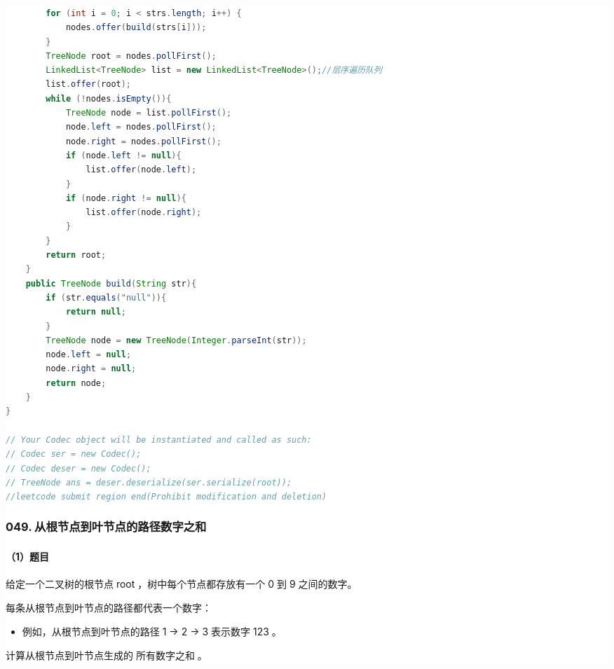 ```java
        for (int i = 0; i < strs.length; i++) {
            nodes.offer(build(strs[i]));
        }
        TreeNode root = nodes.pollFirst();
        LinkedList<TreeNode> list = new LinkedList<TreeNode>();//层序遍历队列
        list.offer(root);
        while (!nodes.isEmpty()){
            TreeNode node = list.pollFirst();
            node.left = nodes.pollFirst();
            node.right = nodes.pollFirst();
            if (node.left != null){
                list.offer(node.left);
            }
            if (node.right != null){
                list.offer(node.right);
            }
        }
        return root;
    }
    public TreeNode build(String str){
        if (str.equals("null")){
            return null;
        }
        TreeNode node = new TreeNode(Integer.parseInt(str));
        node.left = null;
        node.right = null;
        return node;
    }
}

// Your Codec object will be instantiated and called as such:
// Codec ser = new Codec();
// Codec deser = new Codec();
// TreeNode ans = deser.deserialize(ser.serialize(root));
//leetcode submit region end(Prohibit modification and deletion)

```





###  049. 从根节点到叶节点的路径数字之和

#### （1）题目

给定一个二叉树的根节点 root ，树中每个节点都存放有一个 0 到 9 之间的数字。

每条从根节点到叶节点的路径都代表一个数字：

* 例如，从根节点到叶节点的路径 1 -> 2 -> 3 表示数字 123 。

计算从根节点到叶节点生成的 所有数字之和 。
